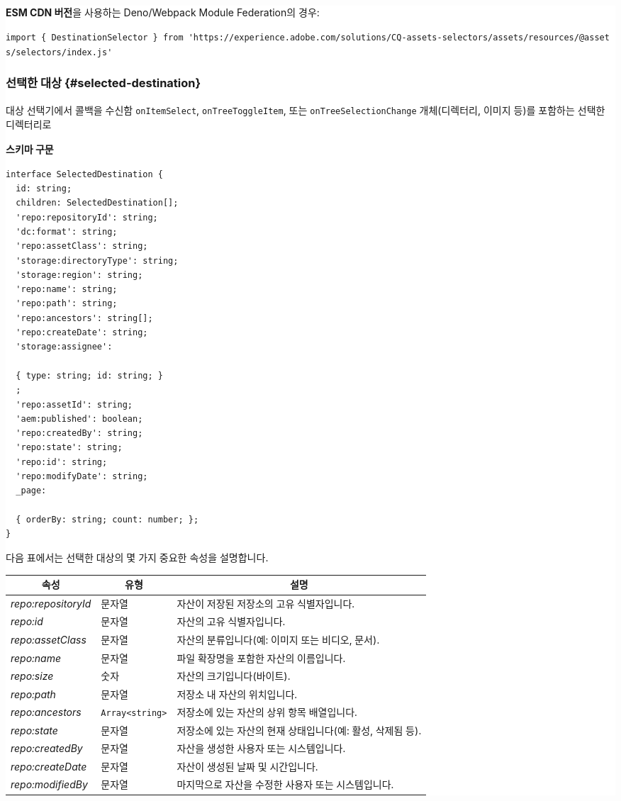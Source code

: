 **ESM CDN 버전**&#x200B;을 사용하는 Deno/Webpack Module Federation의 경우:

```
import { DestinationSelector } from 'https://experience.adobe.com/solutions/CQ-assets-selectors/assets/resources/@assets/selectors/index.js'
```

### 선택한 대상 {#selected-destination}

대상 선택기에서 콜백을 수신함 `onItemSelect`, `onTreeToggleItem`, 또는 `onTreeSelectionChange` 개체(디렉터리, 이미지 등)를 포함하는 선택한 디렉터리로

**스키마 구문**

```
interface SelectedDestination {
  id: string;
  children: SelectedDestination[];
  'repo:repositoryId': string;
  'dc:format': string;
  'repo:assetClass': string;
  'storage:directoryType': string;
  'storage:region': string;
  'repo:name': string;
  'repo:path': string;
  'repo:ancestors': string[];
  'repo:createDate': string;
  'storage:assignee':

  { type: string; id: string; }
  ;
  'repo:assetId': string;
  'aem:published': boolean;
  'repo:createdBy': string;
  'repo:state': string;
  'repo:id': string;
  'repo:modifyDate': string;
  _page:

  { orderBy: string; count: number; };
}
```

다음 표에서는 선택한 대상의 몇 가지 중요한 속성을 설명합니다.

| 속성 | 유형 | 설명 |
|---|---|---|
| *repo:repositoryId* | 문자열 | 자산이 저장된 저장소의 고유 식별자입니다. |
| *repo:id* | 문자열 | 자산의 고유 식별자입니다. |
| *repo:assetClass* | 문자열 | 자산의 분류입니다(예: 이미지 또는 비디오, 문서). |
| *repo:name* | 문자열 | 파일 확장명을 포함한 자산의 이름입니다. |
| *repo:size* | 숫자 | 자산의 크기입니다(바이트). |
| *repo:path* | 문자열 | 저장소 내 자산의 위치입니다. |
| *repo:ancestors* | `Array<string>` | 저장소에 있는 자산의 상위 항목 배열입니다. |
| *repo:state* | 문자열 | 저장소에 있는 자산의 현재 상태입니다(예: 활성, 삭제됨 등). |
| *repo:createdBy* | 문자열 | 자산을 생성한 사용자 또는 시스템입니다. |
| *repo:createDate* | 문자열 | 자산이 생성된 날짜 및 시간입니다. |
| *repo:modifiedBy* | 문자열 | 마지막으로 자산을 수정한 사용자 또는 시스템입니다. |